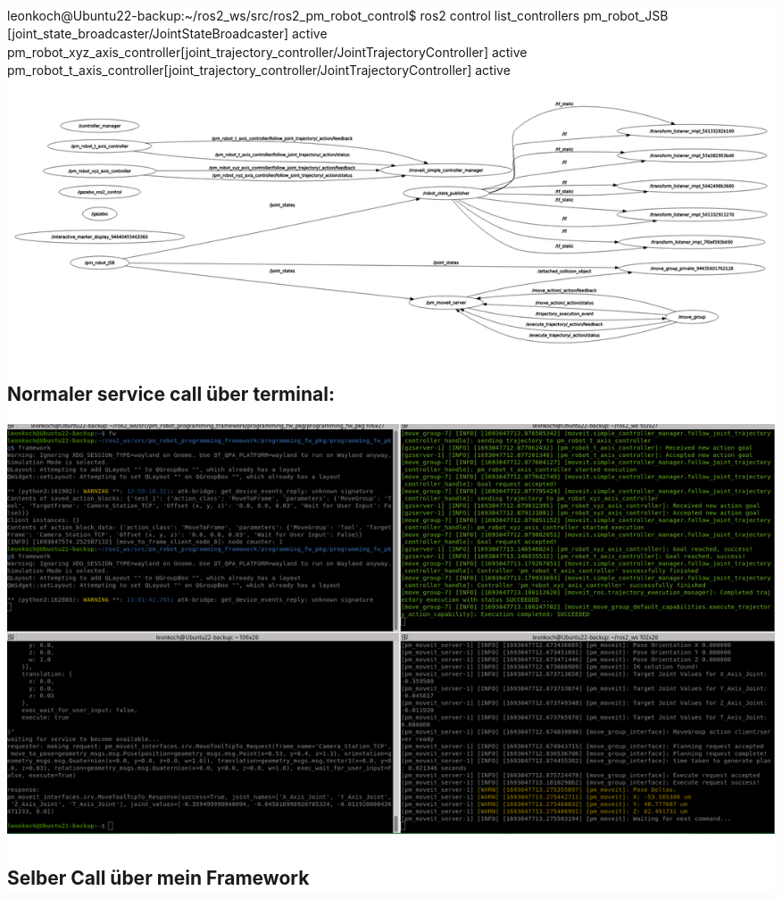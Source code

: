 leonkoch@Ubuntu22-backup:~/ros2_ws/src/ros2_pm_robot_control$ ros2 control list_controllers
pm_robot_JSB        [joint_state_broadcaster/JointStateBroadcaster] active    
pm_robot_xyz_axis_controller[joint_trajectory_controller/JointTrajectoryController] active    
pm_robot_t_axis_controller[joint_trajectory_controller/JointTrajectoryController] active    

![Node Graph](image.png)

## Normaler service call über terminal: 
![Service Call über Terminal](image-1.png)

## Selber Call über mein Framework
